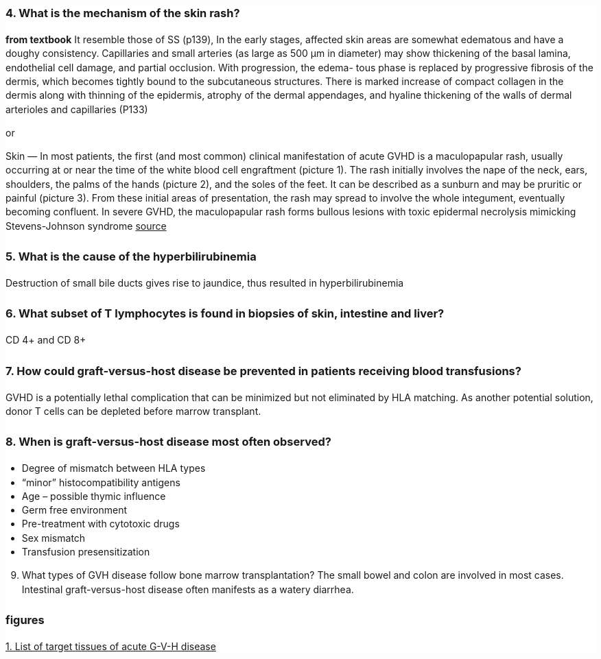 ### 4. What is the mechanism of the skin rash?
**from textbook**
It resemble those of SS (p139), In the early stages, affected skin areas are somewhat edematous and have a doughy consistency. Capillaries and small arteries (as large as 500 μm in diameter) may show thickening of the basal lamina, endothelial cell damage, and partial occlusion. With progression, the edema- tous phase is replaced by progressive fibrosis of the dermis, which becomes tightly bound to the subcutaneous structures. There is marked increase of compact collagen in the dermis along with thinning of the epidermis, atrophy of the dermal appendages, and hyaline thickening of the walls of dermal arterioles and capillaries (P133)

or 


Skin — In most patients, the first (and most common) clinical manifestation of acute GVHD is a maculopapular rash, usually occurring at or near the time of the white blood cell engraftment (picture 1). The rash initially involves the nape of the neck, ears, shoulders, the palms of the hands (picture 2), and the soles of the feet. It can be described as a sunburn and may be pruritic or painful (picture 3). From these initial areas of presentation, the rash may spread to involve the whole integument, eventually becoming confluent. In severe GVHD, the maculopapular rash forms bullous lesions with toxic epidermal necrolysis mimicking Stevens-Johnson syndrome
[source](http://www.uptodate.com/contents/clinical-manifestations-diagnosis-and-grading-of-acute-graft-versus-host-disease)

### 5. What is the cause of the hyperbilirubinemia
Destruction of small bile ducts gives rise to jaundice, thus resulted in hyperbilirubinemia

### 6. What subset of T lymphocytes is found in biopsies of skin, intestine and liver?
CD 4+ and CD 8+

### 7. How could graft-versus-host disease be prevented in patients receiving blood transfusions?
GVHD is a potentially lethal complication that can be minimized but not eliminated by HLA matching. As another potential solution, donor T cells can be depleted before marrow transplant. 

### 8. When is graft-versus-host disease most often observed?

* Degree of mismatch between HLA types
* “minor” histocompatibility antigens   
* Age – possible thymic influence
* Germ free environment
* Pre-treatment with cytotoxic drugs
* Sex mismatch
* Transfusion presensitization 


9.	What types of GVH disease follow bone marrow transplantation?
The small bowel and colon are involved in most cases. Intestinal graft-versus-host disease often manifests as a watery diarrhea.


### figures
[1.	List of target tissues of acute G-V-H disease](https://dl.dropboxusercontent.com/u/49272502/temp%20images/small%20group%201/Screenshot%202015-08-27%2022.44.57.png)
